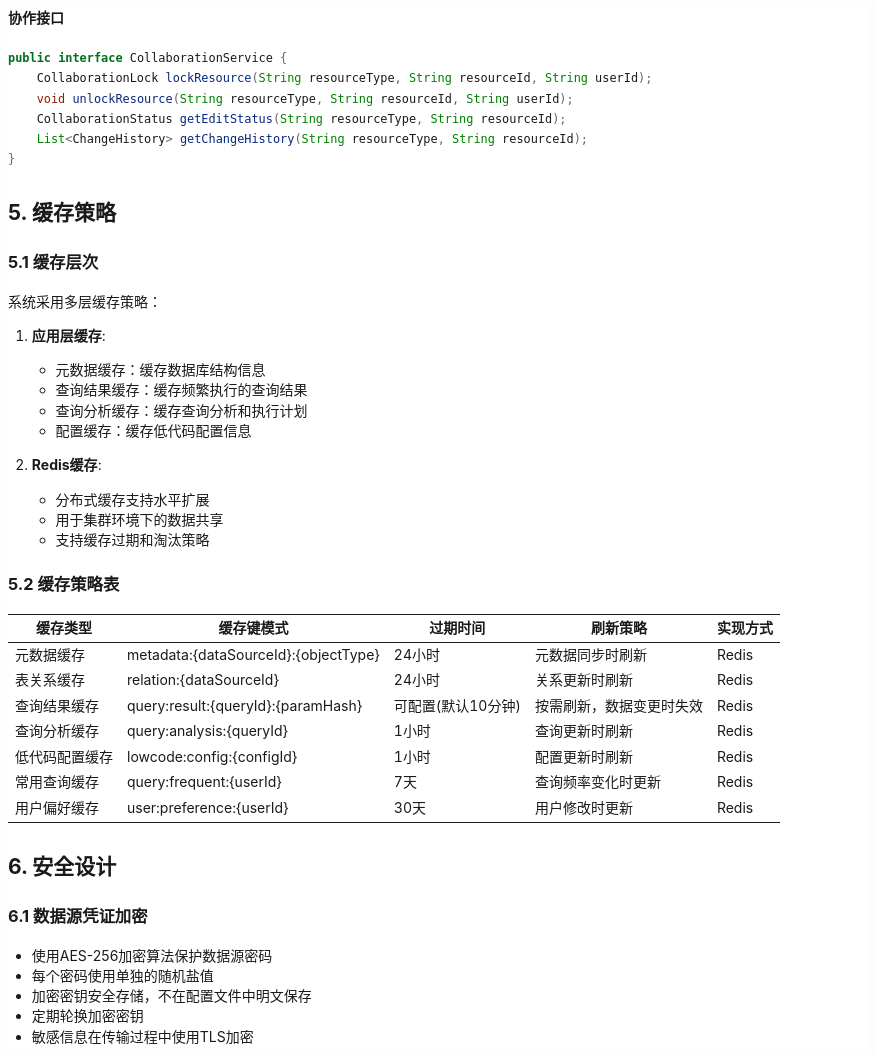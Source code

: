 #### 协作接口

```java
public interface CollaborationService {
    CollaborationLock lockResource(String resourceType, String resourceId, String userId);
    void unlockResource(String resourceType, String resourceId, String userId);
    CollaborationStatus getEditStatus(String resourceType, String resourceId);
    List<ChangeHistory> getChangeHistory(String resourceType, String resourceId);
}
```

## 5. 缓存策略

### 5.1 缓存层次

系统采用多层缓存策略：

1. **应用层缓存**:
   - 元数据缓存：缓存数据库结构信息
   - 查询结果缓存：缓存频繁执行的查询结果
   - 查询分析缓存：缓存查询分析和执行计划
   - 配置缓存：缓存低代码配置信息

2. **Redis缓存**:
   - 分布式缓存支持水平扩展
   - 用于集群环境下的数据共享
   - 支持缓存过期和淘汰策略

### 5.2 缓存策略表

| 缓存类型 | 缓存键模式 | 过期时间 | 刷新策略 | 实现方式 |
|---------|-----------|---------|----------|---------|
| 元数据缓存 | metadata:{dataSourceId}:{objectType} | 24小时 | 元数据同步时刷新 | Redis |
| 表关系缓存 | relation:{dataSourceId} | 24小时 | 关系更新时刷新 | Redis |
| 查询结果缓存 | query:result:{queryId}:{paramHash} | 可配置(默认10分钟) | 按需刷新，数据变更时失效 | Redis |
| 查询分析缓存 | query:analysis:{queryId} | 1小时 | 查询更新时刷新 | Redis |
| 低代码配置缓存 | lowcode:config:{configId} | 1小时 | 配置更新时刷新 | Redis |
| 常用查询缓存 | query:frequent:{userId} | 7天 | 查询频率变化时更新 | Redis |
| 用户偏好缓存 | user:preference:{userId} | 30天 | 用户修改时更新 | Redis |

## 6. 安全设计

### 6.1 数据源凭证加密

- 使用AES-256加密算法保护数据源密码
- 每个密码使用单独的随机盐值
- 加密密钥安全存储，不在配置文件中明文保存
- 定期轮换加密密钥
- 敏感信息在传输过程中使用TLS加密

